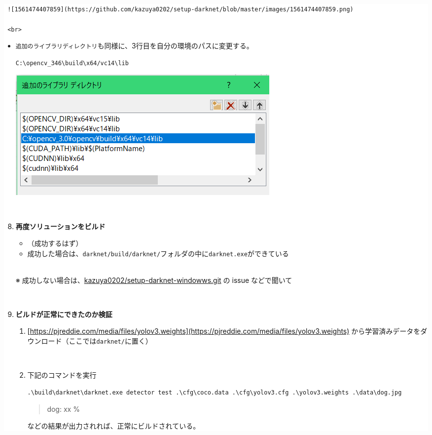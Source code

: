      ![1561474407859](https://github.com/kazuya0202/setup-darknet/blob/master/images/1561474407859.png)

     <br>

   + `追加のライブラリディレクトリ`も同様に、3行目を自分の環境のパスに変更する。

     ```
     C:\opencv_346\build\x64/vc14\lib
     ```

     ![1561474360504](https://github.com/kazuya0202/setup-darknet/blob/master/images/1561474360504.png)

   <br>

8. **再度ソリューションをビルド**

   + （成功するはず）
   + 成功した場合は、`darknet/build/darknet/`フォルダの中に`darknet.exe`ができている

   <br>

   ※ 成功しない場合は、[kazuya0202/setup-darknet-windowws.git](https://github.con/kazuya0202/setup-darknet-windows.git) の issue などで聞いて

   <br>

9. **ビルドが正常にできたのか検証**

   1. [https://pjreddie.com/media/files/yolov3.weights](https://pjreddie.com/media/files/yolov3.weights) から学習済みデータをダウンロード（ここでは`darknet/`に置く）

      <br>

   2. 下記のコマンドを実行

      ```
      .\build\darknet\darknet.exe detector test .\cfg\coco.data .\cfg\yolov3.cfg .\yolov3.weights .\data\dog.jpg
      ```

      > dog: xx %

      などの結果が出力されれば、正常にビルドされている。



